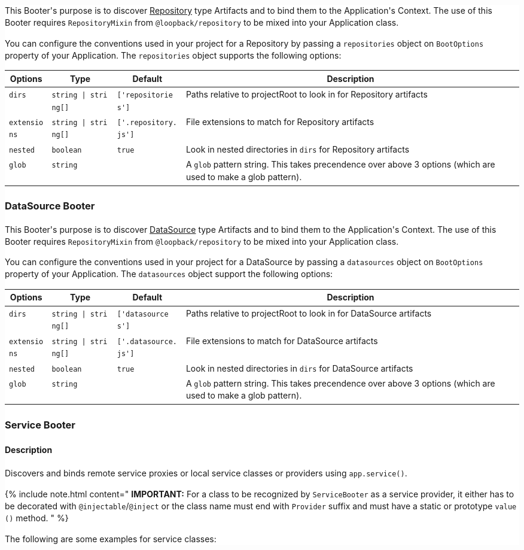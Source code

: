 This Booter's purpose is to discover [Repository](Repository.md) type Artifacts
and to bind them to the Application's Context. The use of this Booter requires
`RepositoryMixin` from `@loopback/repository` to be mixed into your Application
class.

You can configure the conventions used in your project for a Repository by
passing a `repositories` object on `BootOptions` property of your Application.
The `repositories` object supports the following options:

| Options      | Type                 | Default              | Description                                                                                                   |
| ------------ | -------------------- | -------------------- | ------------------------------------------------------------------------------------------------------------- |
| `dirs`       | `string \| string[]` | `['repositories']`   | Paths relative to projectRoot to look in for Repository artifacts                                             |
| `extensions` | `string \| string[]` | `['.repository.js']` | File extensions to match for Repository artifacts                                                             |
| `nested`     | `boolean`            | `true`               | Look in nested directories in `dirs` for Repository artifacts                                                 |
| `glob`       | `string`             |                      | A `glob` pattern string. This takes precendence over above 3 options (which are used to make a glob pattern). |

### DataSource Booter

This Booter's purpose is to discover [DataSource](DataSource.md) type Artifacts
and to bind them to the Application's Context. The use of this Booter requires
`RepositoryMixin` from `@loopback/repository` to be mixed into your Application
class.

You can configure the conventions used in your project for a DataSource by
passing a `datasources` object on `BootOptions` property of your Application.
The `datasources` object support the following options:

| Options      | Type                 | Default              | Description                                                                                                   |
| ------------ | -------------------- | -------------------- | ------------------------------------------------------------------------------------------------------------- |
| `dirs`       | `string \| string[]` | `['datasources']`    | Paths relative to projectRoot to look in for DataSource artifacts                                             |
| `extensions` | `string \| string[]` | `['.datasource.js']` | File extensions to match for DataSource artifacts                                                             |
| `nested`     | `boolean`            | `true`               | Look in nested directories in `dirs` for DataSource artifacts                                                 |
| `glob`       | `string`             |                      | A `glob` pattern string. This takes precendence over above 3 options (which are used to make a glob pattern). |

### Service Booter

#### Description

Discovers and binds remote service proxies or local service classes or providers
using `app.service()`.

{% include note.html content="
**IMPORTANT:** For a class to be recognized by `ServiceBooter` as a service
provider, it either has to be decorated with `@injectable`/`@inject` or the
class name must end with `Provider` suffix and must have a static or prototype
`value()` method.
" %}

The following are some examples for service classes:
